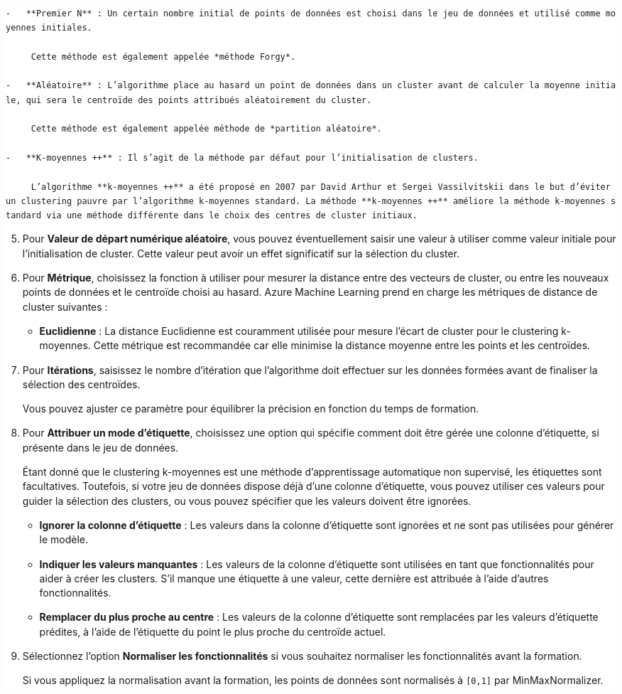     -   **Premier N** : Un certain nombre initial de points de données est choisi dans le jeu de données et utilisé comme moyennes initiales. 
    
         Cette méthode est également appelée *méthode Forgy*.  
  
    -   **Aléatoire** : L’algorithme place au hasard un point de données dans un cluster avant de calculer la moyenne initiale, qui sera le centroïde des points attribués aléatoirement du cluster. 

         Cette méthode est également appelée méthode de *partition aléatoire*.  
  
    -   **K-moyennes ++** : Il s’agit de la méthode par défaut pour l’initialisation de clusters.  
  
         L’algorithme **k-moyennes ++** a été proposé en 2007 par David Arthur et Sergei Vassilvitskii dans le but d’éviter un clustering pauvre par l’algorithme k-moyennes standard. La méthode **k-moyennes ++** améliore la méthode k-moyennes standard via une méthode différente dans le choix des centres de cluster initiaux.  
  
    
5.  Pour **Valeur de départ numérique aléatoire**, vous pouvez éventuellement saisir une valeur à utiliser comme valeur initiale pour l’initialisation de cluster. Cette valeur peut avoir un effet significatif sur la sélection du cluster.  
  
6.  Pour **Métrique**, choisissez la fonction à utiliser pour mesurer la distance entre des vecteurs de cluster, ou entre les nouveaux points de données et le centroïde choisi au hasard. Azure Machine Learning prend en charge les métriques de distance de cluster suivantes :  
  
    -   **Euclidienne** : La distance Euclidienne est couramment utilisée pour mesure l’écart de cluster pour le clustering k-moyennes. Cette métrique est recommandée car elle minimise la distance moyenne entre les points et les centroïdes.
  
7.  Pour **Itérations**, saisissez le nombre d’itération que l’algorithme doit effectuer sur les données formées avant de finaliser la sélection des centroïdes.  
  
     Vous pouvez ajuster ce paramètre pour équilibrer la précision en fonction du temps de formation.  
  
8.  Pour **Attribuer un mode d’étiquette**, choisissez une option qui spécifie comment doit être gérée une colonne d’étiquette, si présente dans le jeu de données.  
  
     Étant donné que le clustering k-moyennes est une méthode d’apprentissage automatique non supervisé, les étiquettes sont facultatives. Toutefois, si votre jeu de données dispose déjà d’une colonne d’étiquette, vous pouvez utiliser ces valeurs pour guider la sélection des clusters, ou vous pouvez spécifier que les valeurs doivent être ignorées.  
  
    -   **Ignorer la colonne d’étiquette** : Les valeurs dans la colonne d’étiquette sont ignorées et ne sont pas utilisées pour générer le modèle.
  
    -   **Indiquer les valeurs manquantes** : Les valeurs de la colonne d’étiquette sont utilisées en tant que fonctionnalités pour aider à créer les clusters. S’il manque une étiquette à une valeur, cette dernière est attribuée à l’aide d’autres fonctionnalités.  
  
    -   **Remplacer du plus proche au centre** : Les valeurs de la colonne d’étiquette sont remplacées par les valeurs d’étiquette prédites, à l’aide de l’étiquette du point le plus proche du centroïde actuel.  

8.  Sélectionnez l’option **Normaliser les fonctionnalités** si vous souhaitez normaliser les fonctionnalités avant la formation.
  
     Si vous appliquez la normalisation avant la formation, les points de données sont normalisés à `[0,1]` par MinMaxNormalizer.
